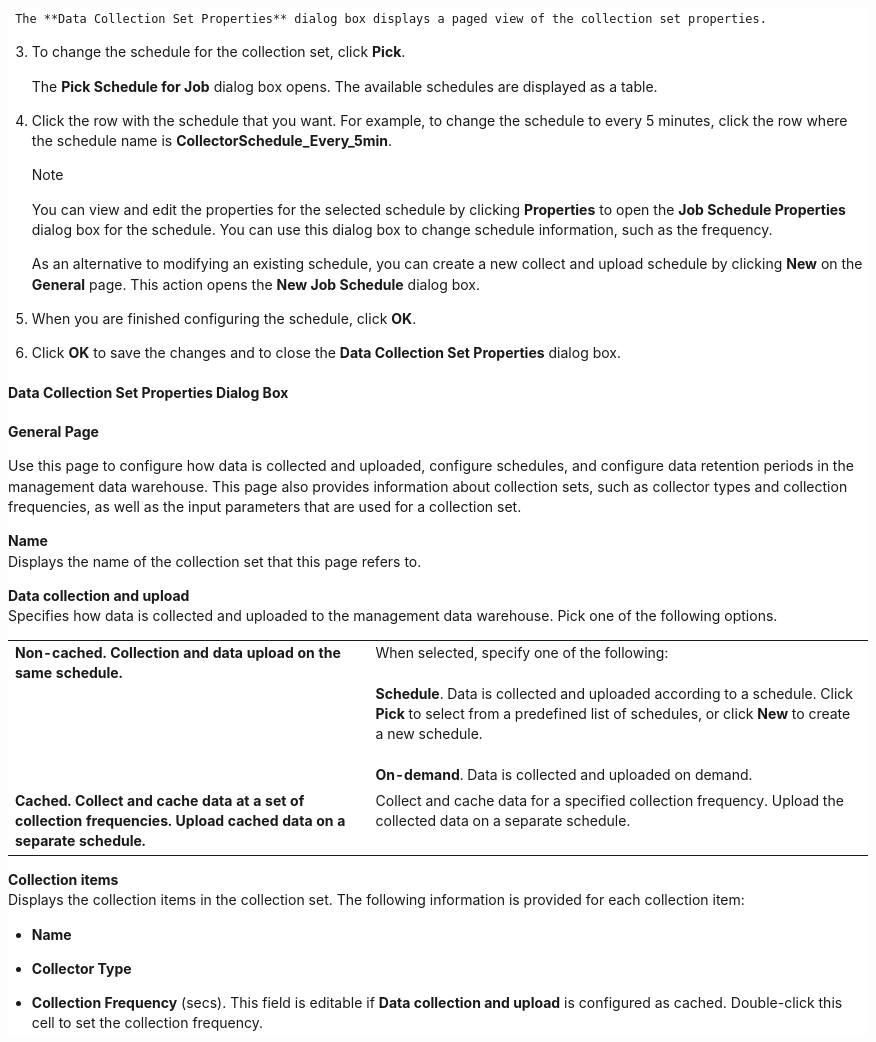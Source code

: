      The **Data Collection Set Properties** dialog box displays a paged view of the collection set properties.  
  
3.  To change the schedule for the collection set, click **Pick**.  
  
     The **Pick Schedule for Job** dialog box opens. The available schedules are displayed as a table.  
  
4.  Click the row with the schedule that you want. For example, to change the schedule to every 5 minutes, click the row where the schedule name is **CollectorSchedule_Every_5min**.  
  
    > [!NOTE]  
    >  You can view and edit the properties for the selected schedule by clicking **Properties** to open the **Job Schedule Properties** dialog box for the schedule. You can use this dialog box to change schedule information, such as the frequency.  
    >   
    >  As an alternative to modifying an existing schedule, you can create a new collect and upload schedule by clicking **New** on the **General** page. This action opens the **New Job Schedule** dialog box.  
  
5.  When you are finished configuring the schedule, click **OK**.  
  
6.  Click **OK** to save the changes and to close the **Data Collection Set Properties** dialog box.  
  
####  <a name="CollectionSet"></a> Data Collection Set Properties Dialog Box  
 **General Page**  
  
 Use this page to configure how data is collected and uploaded, configure schedules, and configure data retention periods in the management data warehouse. This page also provides information about collection sets, such as collector types and collection frequencies, as well as the input parameters that are used for a collection set.  
  
 **Name**  
 Displays the name of the collection set that this page refers to.  
  
 **Data collection and upload**  
 Specifies how data is collected and uploaded to the management data warehouse. Pick one of the following options.  
  
|||  
|-|-|  
|**Non-cached. Collection and data upload on the same schedule.**|When selected, specify one of the following:<br /><br /> **Schedule**. Data is collected and uploaded according to a schedule. Click **Pick** to select from a predefined list of schedules, or click **New** to create a new schedule.<br /><br /> **On-demand**. Data is collected and uploaded on demand.|  
|**Cached. Collect and cache data at a set of collection frequencies. Upload cached data on a separate schedule.**|Collect and cache data for a specified collection frequency. Upload the collected data on a separate schedule.|  
  
 **Collection items**  
 Displays the collection items in the collection set. The following information is provided for each collection item:  
  
-   **Name**  
  
-   **Collector Type**  
  
-   **Collection Frequency** (secs). This field is editable if **Data collection and upload** is configured as cached. Double-click this cell to set the collection frequency.  
  